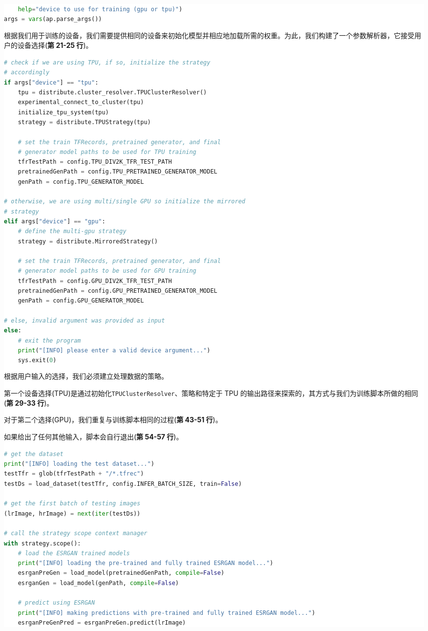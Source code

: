 ```py
	help="device to use for training (gpu or tpu)")
args = vars(ap.parse_args())
```

根据我们用于训练的设备，我们需要提供相同的设备来初始化模型并相应地加载所需的权重。为此，我们构建了一个参数解析器，它接受用户的设备选择(**第 21-25 行**)。

```py
# check if we are using TPU, if so, initialize the strategy
# accordingly
if args["device"] == "tpu":
	tpu = distribute.cluster_resolver.TPUClusterResolver()
	experimental_connect_to_cluster(tpu)
	initialize_tpu_system(tpu)
	strategy = distribute.TPUStrategy(tpu)

	# set the train TFRecords, pretrained generator, and final
	# generator model paths to be used for TPU training
	tfrTestPath = config.TPU_DIV2K_TFR_TEST_PATH
	pretrainedGenPath = config.TPU_PRETRAINED_GENERATOR_MODEL
	genPath = config.TPU_GENERATOR_MODEL

# otherwise, we are using multi/single GPU so initialize the mirrored
# strategy
elif args["device"] == "gpu":
	# define the multi-gpu strategy
	strategy = distribute.MirroredStrategy()

	# set the train TFRecords, pretrained generator, and final
	# generator model paths to be used for GPU training
	tfrTestPath = config.GPU_DIV2K_TFR_TEST_PATH
	pretrainedGenPath = config.GPU_PRETRAINED_GENERATOR_MODEL
	genPath = config.GPU_GENERATOR_MODEL

# else, invalid argument was provided as input
else:
	# exit the program
	print("[INFO] please enter a valid device argument...")
	sys.exit(0)
```

根据用户输入的选择，我们必须建立处理数据的策略。

第一个设备选择(TPU)是通过初始化`TPUClusterResolver`、策略和特定于 TPU 的输出路径来探索的，其方式与我们为训练脚本所做的相同(**第 29-33 行**)。

对于第二个选择(GPU)，我们重复与训练脚本相同的过程(**第 43-51 行**)。

如果给出了任何其他输入，脚本会自行退出(**第 54-57 行**)。

```py
# get the dataset
print("[INFO] loading the test dataset...")
testTfr = glob(tfrTestPath + "/*.tfrec")
testDs = load_dataset(testTfr, config.INFER_BATCH_SIZE, train=False)

# get the first batch of testing images
(lrImage, hrImage) = next(iter(testDs))

# call the strategy scope context manager
with strategy.scope():
    # load the ESRGAN trained models
    print("[INFO] loading the pre-trained and fully trained ESRGAN model...")
    esrganPreGen = load_model(pretrainedGenPath, compile=False)
    esrganGen = load_model(genPath, compile=False)

    # predict using ESRGAN
    print("[INFO] making predictions with pre-trained and fully trained ESRGAN model...")
    esrganPreGenPred = esrganPreGen.predict(lrImage)
```